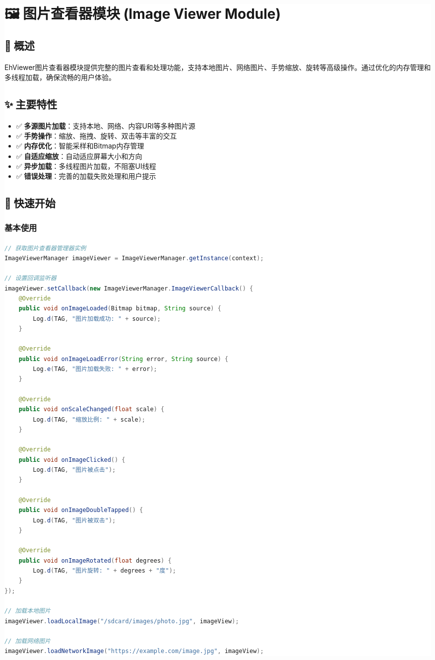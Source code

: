 # 🖼️ 图片查看器模块 (Image Viewer Module)

## 🎯 概述

EhViewer图片查看器模块提供完整的图片查看和处理功能，支持本地图片、网络图片、手势缩放、旋转等高级操作。通过优化的内存管理和多线程加载，确保流畅的用户体验。

## ✨ 主要特性

- ✅ **多源图片加载**：支持本地、网络、内容URI等多种图片源
- ✅ **手势操作**：缩放、拖拽、旋转、双击等丰富的交互
- ✅ **内存优化**：智能采样和Bitmap内存管理
- ✅ **自适应缩放**：自动适应屏幕大小和方向
- ✅ **异步加载**：多线程图片加载，不阻塞UI线程
- ✅ **错误处理**：完善的加载失败处理和用户提示

## 🚀 快速开始

### 基本使用

```java
// 获取图片查看器管理器实例
ImageViewerManager imageViewer = ImageViewerManager.getInstance(context);

// 设置回调监听器
imageViewer.setCallback(new ImageViewerManager.ImageViewerCallback() {
    @Override
    public void onImageLoaded(Bitmap bitmap, String source) {
        Log.d(TAG, "图片加载成功: " + source);
    }

    @Override
    public void onImageLoadError(String error, String source) {
        Log.e(TAG, "图片加载失败: " + error);
    }

    @Override
    public void onScaleChanged(float scale) {
        Log.d(TAG, "缩放比例: " + scale);
    }

    @Override
    public void onImageClicked() {
        Log.d(TAG, "图片被点击");
    }

    @Override
    public void onImageDoubleTapped() {
        Log.d(TAG, "图片被双击");
    }

    @Override
    public void onImageRotated(float degrees) {
        Log.d(TAG, "图片旋转: " + degrees + "度");
    }
});

// 加载本地图片
imageViewer.loadLocalImage("/sdcard/images/photo.jpg", imageView);

// 加载网络图片
imageViewer.loadNetworkImage("https://example.com/image.jpg", imageView);
```